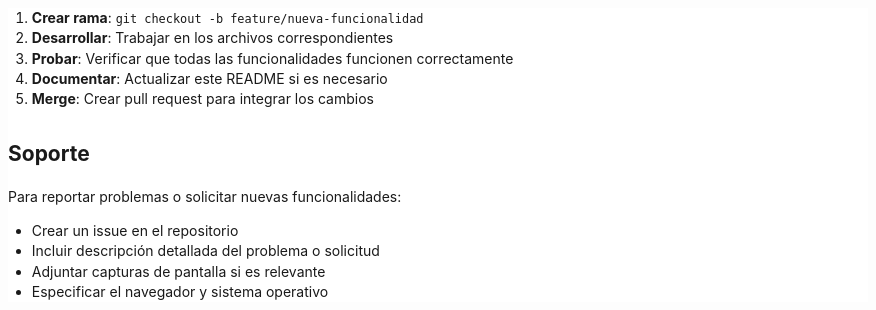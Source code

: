 1. **Crear rama**: `git checkout -b feature/nueva-funcionalidad`
2. **Desarrollar**: Trabajar en los archivos correspondientes
3. **Probar**: Verificar que todas las funcionalidades funcionen correctamente
4. **Documentar**: Actualizar este README si es necesario
5. **Merge**: Crear pull request para integrar los cambios

## Soporte

Para reportar problemas o solicitar nuevas funcionalidades:
- Crear un issue en el repositorio
- Incluir descripción detallada del problema o solicitud
- Adjuntar capturas de pantalla si es relevante
- Especificar el navegador y sistema operativo 